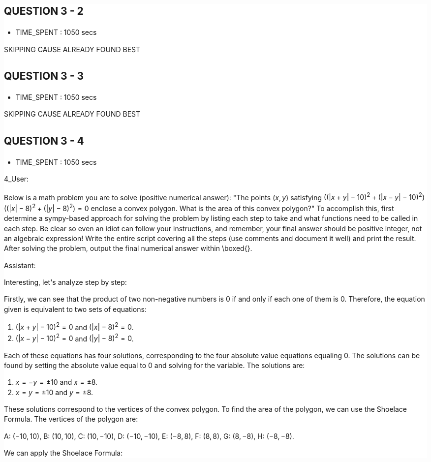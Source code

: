 

## QUESTION 3 - 2 
- TIME_SPENT : 1050 secs

SKIPPING CAUSE ALREADY FOUND BEST



## QUESTION 3 - 3 
- TIME_SPENT : 1050 secs

SKIPPING CAUSE ALREADY FOUND BEST



## QUESTION 3 - 4 
- TIME_SPENT : 1050 secs

4_User:

Below is a math problem you are to solve (positive numerical answer):
"The points $\left(x, y\right)$ satisfying $((\vert x + y \vert - 10)^2 + ( \vert x - y \vert - 10)^2)((\vert x \vert - 8)^2 + ( \vert y \vert - 8)^2) = 0$ enclose a convex polygon. What is the area of this convex polygon?"
To accomplish this, first determine a sympy-based approach for solving the problem by listing each step to take and what functions need to be called in each step. Be clear so even an idiot can follow your instructions, and remember, your final answer should be positive integer, not an algebraic expression!
Write the entire script covering all the steps (use comments and document it well) and print the result. After solving the problem, output the final numerical answer within \boxed{}.

Assistant: 

Interesting, let's analyze step by step:



Firstly, we can see that the product of two non-negative numbers is 0 if and only if each one of them is 0. Therefore, the equation given is equivalent to two sets of equations: 

1. $(\vert x + y \vert - 10)^2 = 0$ and $(\vert x \vert - 8)^2 = 0$.
2. $(\vert x - y \vert - 10)^2 = 0$ and $(\vert y \vert - 8)^2 = 0$.

Each of these equations has four solutions, corresponding to the four absolute value equations equaling 0. The solutions can be found by setting the absolute value equal to 0 and solving for the variable. The solutions are:

1. $x = -y = \pm 10$ and $x = \pm 8$.
2. $x = y = \pm 10$ and $y = \pm 8$.

These solutions correspond to the vertices of the convex polygon. To find the area of the polygon, we can use the Shoelace Formula. The vertices of the polygon are:

A: $(-10, 10)$, B: $(10, 10)$, C: $(10, -10)$, D: $(-10, -10)$, E: $(-8, 8)$, F: $(8, 8)$, G: $(8, -8)$, H: $(-8, -8)$.

We can apply the Shoelace Formula:
